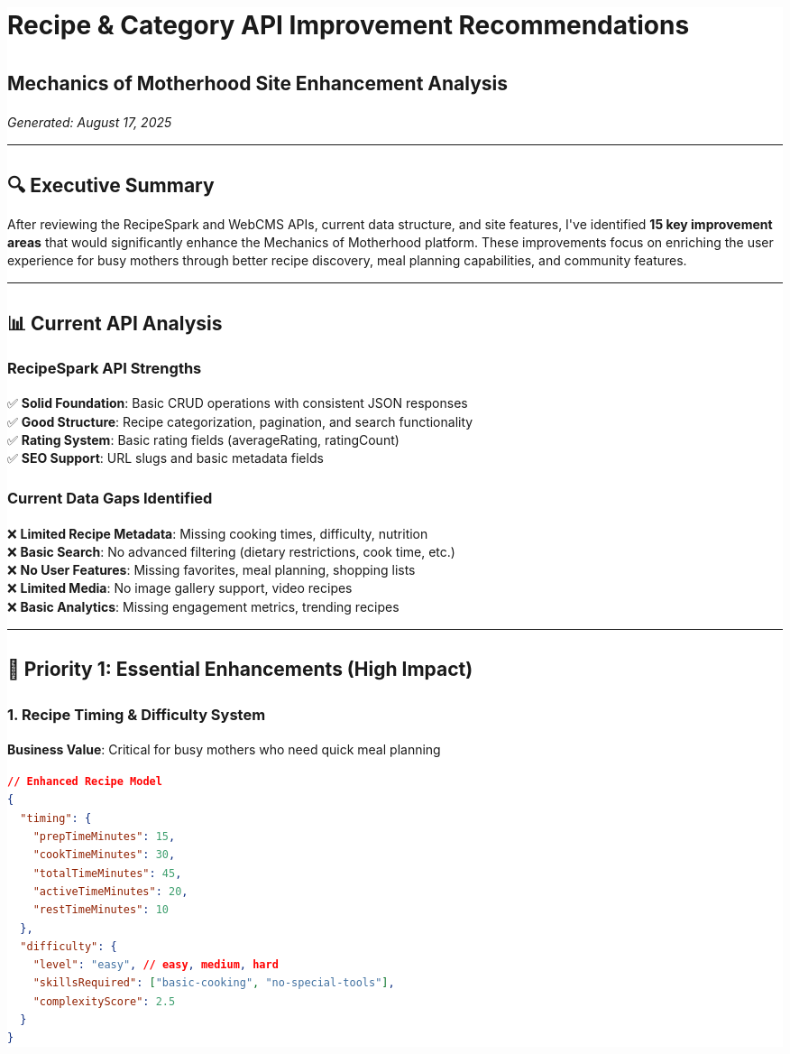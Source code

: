 # Recipe & Category API Improvement Recommendations

## Mechanics of Motherhood Site Enhancement Analysis

*Generated: August 17, 2025*

---

## 🔍 Executive Summary

After reviewing the RecipeSpark and WebCMS APIs, current data structure, and site features, I've identified **15 key improvement areas** that would significantly enhance the Mechanics of Motherhood platform. These improvements focus on enriching the user experience for busy mothers through better recipe discovery, meal planning capabilities, and community features.

---

## 📊 Current API Analysis

### **RecipeSpark API Strengths**

✅ **Solid Foundation**: Basic CRUD operations with consistent JSON responses  
✅ **Good Structure**: Recipe categorization, pagination, and search functionality  
✅ **Rating System**: Basic rating fields (averageRating, ratingCount)  
✅ **SEO Support**: URL slugs and basic metadata fields  

### **Current Data Gaps Identified**

❌ **Limited Recipe Metadata**: Missing cooking times, difficulty, nutrition  
❌ **Basic Search**: No advanced filtering (dietary restrictions, cook time, etc.)  
❌ **No User Features**: Missing favorites, meal planning, shopping lists  
❌ **Limited Media**: No image gallery support, video recipes  
❌ **Basic Analytics**: Missing engagement metrics, trending recipes  

---

## 🚀 Priority 1: Essential Enhancements (High Impact)

### 1. **Recipe Timing & Difficulty System**

**Business Value**: Critical for busy mothers who need quick meal planning

```json
// Enhanced Recipe Model
{
  "timing": {
    "prepTimeMinutes": 15,
    "cookTimeMinutes": 30,
    "totalTimeMinutes": 45,
    "activeTimeMinutes": 20,
    "restTimeMinutes": 10
  },
  "difficulty": {
    "level": "easy", // easy, medium, hard
    "skillsRequired": ["basic-cooking", "no-special-tools"],
    "complexityScore": 2.5
  }
}
```
